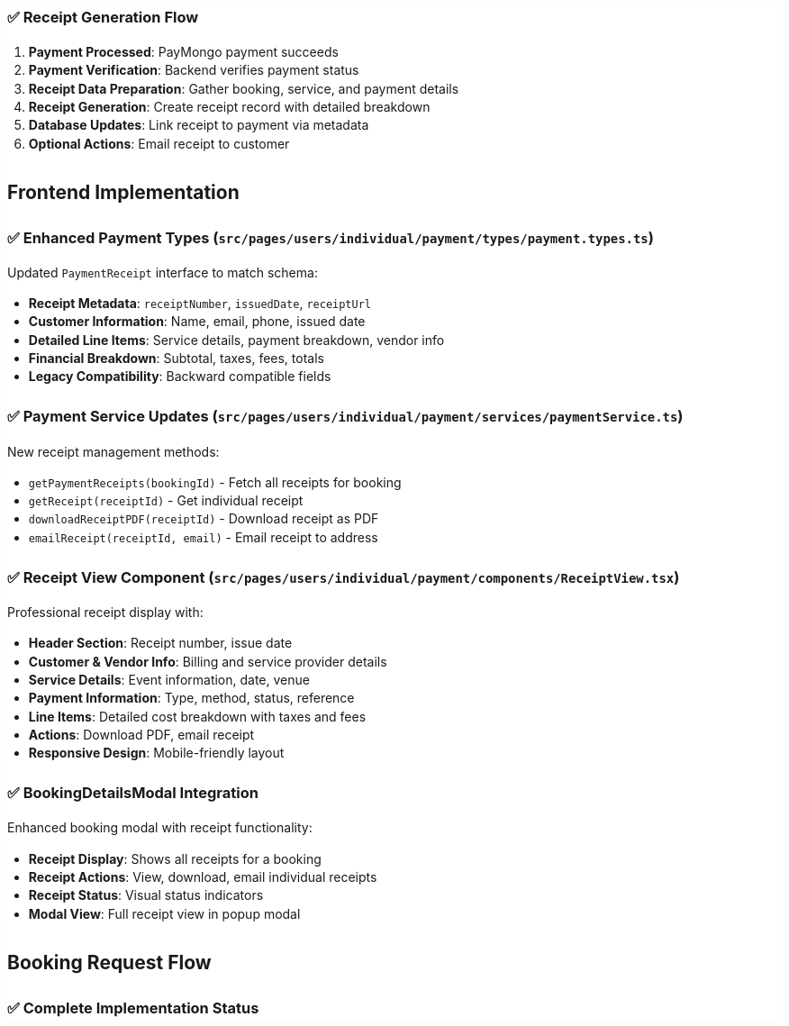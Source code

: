### ✅ Receipt Generation Flow
1. **Payment Processed**: PayMongo payment succeeds
2. **Payment Verification**: Backend verifies payment status
3. **Receipt Data Preparation**: Gather booking, service, and payment details
4. **Receipt Generation**: Create receipt record with detailed breakdown
5. **Database Updates**: Link receipt to payment via metadata
6. **Optional Actions**: Email receipt to customer

## Frontend Implementation

### ✅ Enhanced Payment Types (`src/pages/users/individual/payment/types/payment.types.ts`)
Updated `PaymentReceipt` interface to match schema:
- **Receipt Metadata**: `receiptNumber`, `issuedDate`, `receiptUrl`
- **Customer Information**: Name, email, phone, issued date
- **Detailed Line Items**: Service details, payment breakdown, vendor info
- **Financial Breakdown**: Subtotal, taxes, fees, totals
- **Legacy Compatibility**: Backward compatible fields

### ✅ Payment Service Updates (`src/pages/users/individual/payment/services/paymentService.ts`)
New receipt management methods:
- `getPaymentReceipts(bookingId)` - Fetch all receipts for booking
- `getReceipt(receiptId)` - Get individual receipt
- `downloadReceiptPDF(receiptId)` - Download receipt as PDF
- `emailReceipt(receiptId, email)` - Email receipt to address

### ✅ Receipt View Component (`src/pages/users/individual/payment/components/ReceiptView.tsx`)
Professional receipt display with:
- **Header Section**: Receipt number, issue date
- **Customer & Vendor Info**: Billing and service provider details
- **Service Details**: Event information, date, venue
- **Payment Information**: Type, method, status, reference
- **Line Items**: Detailed cost breakdown with taxes and fees
- **Actions**: Download PDF, email receipt
- **Responsive Design**: Mobile-friendly layout

### ✅ BookingDetailsModal Integration
Enhanced booking modal with receipt functionality:
- **Receipt Display**: Shows all receipts for a booking
- **Receipt Actions**: View, download, email individual receipts
- **Receipt Status**: Visual status indicators
- **Modal View**: Full receipt view in popup modal

## Booking Request Flow

### ✅ Complete Implementation Status
